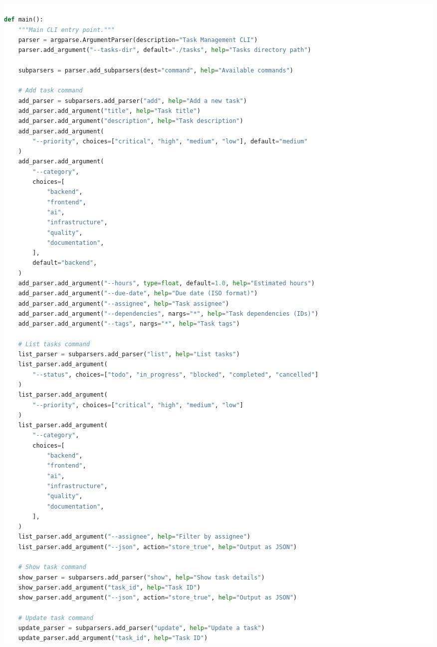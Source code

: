 ```python

def main():
    """Main CLI entry point."""
    parser = argparse.ArgumentParser(description="Task Management CLI")
    parser.add_argument("--tasks-dir", default="./tasks", help="Tasks directory path")

    subparsers = parser.add_subparsers(dest="command", help="Available commands")

    # Add task command
    add_parser = subparsers.add_parser("add", help="Add a new task")
    add_parser.add_argument("title", help="Task title")
    add_parser.add_argument("description", help="Task description")
    add_parser.add_argument(
        "--priority", choices=["critical", "high", "medium", "low"], default="medium"
    )
    add_parser.add_argument(
        "--category",
        choices=[
            "backend",
            "frontend",
            "ai",
            "infrastructure",
            "quality",
            "documentation",
        ],
        default="backend",
    )
    add_parser.add_argument("--hours", type=float, default=1.0, help="Estimated hours")
    add_parser.add_argument("--due-date", help="Due date (ISO format)")
    add_parser.add_argument("--assignee", help="Task assignee")
    add_parser.add_argument("--dependencies", nargs="*", help="Task dependencies (IDs)")
    add_parser.add_argument("--tags", nargs="*", help="Task tags")

    # List tasks command
    list_parser = subparsers.add_parser("list", help="List tasks")
    list_parser.add_argument(
        "--status", choices=["todo", "in_progress", "blocked", "completed", "cancelled"]
    )
    list_parser.add_argument(
        "--priority", choices=["critical", "high", "medium", "low"]
    )
    list_parser.add_argument(
        "--category",
        choices=[
            "backend",
            "frontend",
            "ai",
            "infrastructure",
            "quality",
            "documentation",
        ],
    )
    list_parser.add_argument("--assignee", help="Filter by assignee")
    list_parser.add_argument("--json", action="store_true", help="Output as JSON")

    # Show task command
    show_parser = subparsers.add_parser("show", help="Show task details")
    show_parser.add_argument("task_id", help="Task ID")
    show_parser.add_argument("--json", action="store_true", help="Output as JSON")

    # Update task command
    update_parser = subparsers.add_parser("update", help="Update a task")
    update_parser.add_argument("task_id", help="Task ID")
```